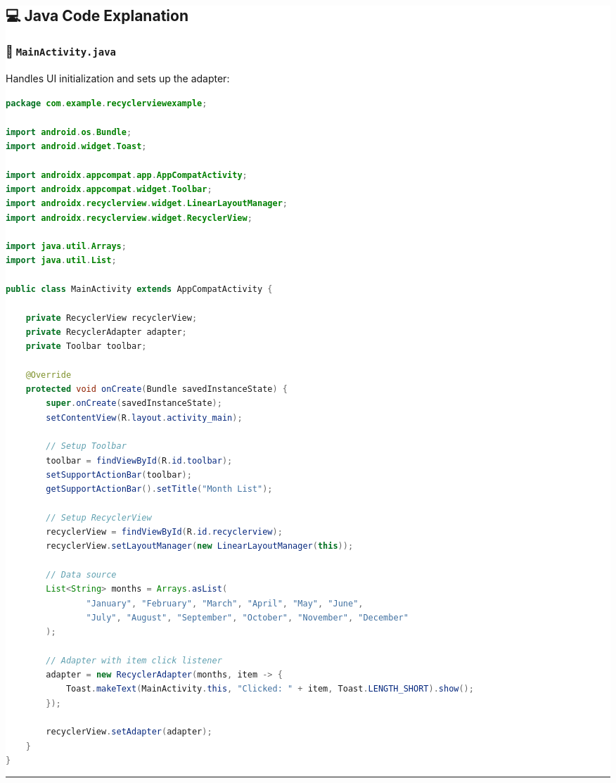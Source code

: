 
## 💻 Java Code Explanation

### 🔹 `MainActivity.java`

Handles UI initialization and sets up the adapter:

```java
package com.example.recyclerviewexample;

import android.os.Bundle;
import android.widget.Toast;

import androidx.appcompat.app.AppCompatActivity;
import androidx.appcompat.widget.Toolbar;
import androidx.recyclerview.widget.LinearLayoutManager;
import androidx.recyclerview.widget.RecyclerView;

import java.util.Arrays;
import java.util.List;

public class MainActivity extends AppCompatActivity {

    private RecyclerView recyclerView;
    private RecyclerAdapter adapter;
    private Toolbar toolbar;

    @Override
    protected void onCreate(Bundle savedInstanceState) {
        super.onCreate(savedInstanceState);
        setContentView(R.layout.activity_main);

        // Setup Toolbar
        toolbar = findViewById(R.id.toolbar);
        setSupportActionBar(toolbar);
        getSupportActionBar().setTitle("Month List");

        // Setup RecyclerView
        recyclerView = findViewById(R.id.recyclerview);
        recyclerView.setLayoutManager(new LinearLayoutManager(this));

        // Data source
        List<String> months = Arrays.asList(
                "January", "February", "March", "April", "May", "June",
                "July", "August", "September", "October", "November", "December"
        );

        // Adapter with item click listener
        adapter = new RecyclerAdapter(months, item -> {
            Toast.makeText(MainActivity.this, "Clicked: " + item, Toast.LENGTH_SHORT).show();
        });

        recyclerView.setAdapter(adapter);
    }
}
```

---